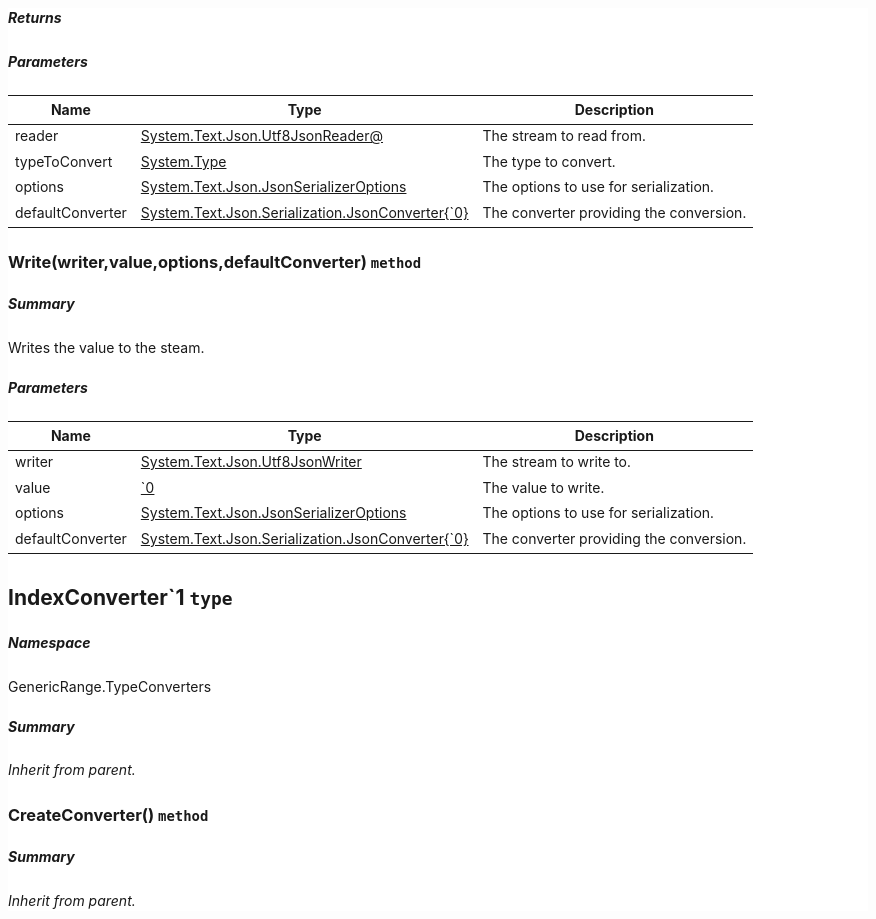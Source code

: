 ##### Returns



##### Parameters

| Name | Type | Description |
| ---- | ---- | ----------- |
| reader | [System.Text.Json.Utf8JsonReader@](http://msdn.microsoft.com/query/dev14.query?appId=Dev14IDEF1&l=EN-US&k=k:System.Text.Json.Utf8JsonReader@ 'System.Text.Json.Utf8JsonReader@') | The stream to read from. |
| typeToConvert | [System.Type](http://msdn.microsoft.com/query/dev14.query?appId=Dev14IDEF1&l=EN-US&k=k:System.Type 'System.Type') | The type to convert. |
| options | [System.Text.Json.JsonSerializerOptions](http://msdn.microsoft.com/query/dev14.query?appId=Dev14IDEF1&l=EN-US&k=k:System.Text.Json.JsonSerializerOptions 'System.Text.Json.JsonSerializerOptions') | The options to use for serialization. |
| defaultConverter | [System.Text.Json.Serialization.JsonConverter{\`0}](http://msdn.microsoft.com/query/dev14.query?appId=Dev14IDEF1&l=EN-US&k=k:System.Text.Json.Serialization.JsonConverter 'System.Text.Json.Serialization.JsonConverter{`0}') | The converter providing the conversion. |

<a name='M-GenericRange-Utility-DefaultConverterFactory`1-Write-System-Text-Json-Utf8JsonWriter,`0,System-Text-Json-JsonSerializerOptions,System-Text-Json-Serialization-JsonConverter{`0}-'></a>
### Write(writer,value,options,defaultConverter) `method`

##### Summary

Writes the value to the steam.

##### Parameters

| Name | Type | Description |
| ---- | ---- | ----------- |
| writer | [System.Text.Json.Utf8JsonWriter](http://msdn.microsoft.com/query/dev14.query?appId=Dev14IDEF1&l=EN-US&k=k:System.Text.Json.Utf8JsonWriter 'System.Text.Json.Utf8JsonWriter') | The stream to write to. |
| value | [\`0](#T-`0 '`0') | The value to write. |
| options | [System.Text.Json.JsonSerializerOptions](http://msdn.microsoft.com/query/dev14.query?appId=Dev14IDEF1&l=EN-US&k=k:System.Text.Json.JsonSerializerOptions 'System.Text.Json.JsonSerializerOptions') | The options to use for serialization. |
| defaultConverter | [System.Text.Json.Serialization.JsonConverter{\`0}](http://msdn.microsoft.com/query/dev14.query?appId=Dev14IDEF1&l=EN-US&k=k:System.Text.Json.Serialization.JsonConverter 'System.Text.Json.Serialization.JsonConverter{`0}') | The converter providing the conversion. |

<a name='T-GenericRange-TypeConverters-IndexConverter`1'></a>
## IndexConverter\`1 `type`

##### Namespace

GenericRange.TypeConverters

##### Summary

*Inherit from parent.*

<a name='M-GenericRange-TypeConverters-IndexConverter`1-CreateConverter-System-Type,System-Text-Json-JsonSerializerOptions-'></a>
### CreateConverter() `method`

##### Summary

*Inherit from parent.*
